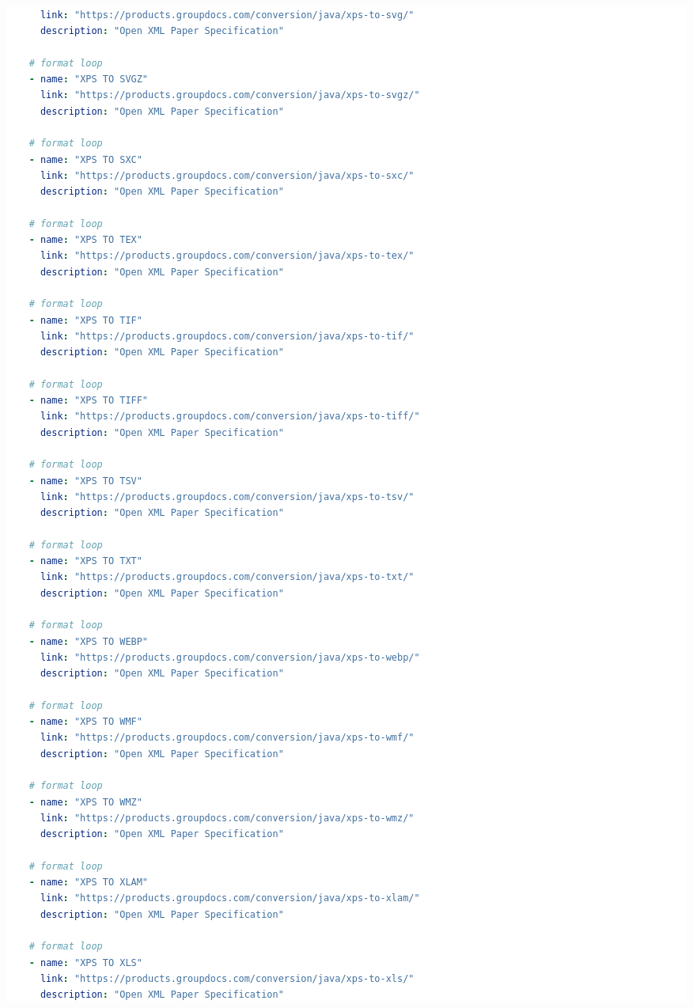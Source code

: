 ```yaml
      link: "https://products.groupdocs.com/conversion/java/xps-to-svg/"
      description: "Open XML Paper Specification"

    # format loop
    - name: "XPS TO SVGZ"
      link: "https://products.groupdocs.com/conversion/java/xps-to-svgz/"
      description: "Open XML Paper Specification"

    # format loop
    - name: "XPS TO SXC"
      link: "https://products.groupdocs.com/conversion/java/xps-to-sxc/"
      description: "Open XML Paper Specification"

    # format loop
    - name: "XPS TO TEX"
      link: "https://products.groupdocs.com/conversion/java/xps-to-tex/"
      description: "Open XML Paper Specification"

    # format loop
    - name: "XPS TO TIF"
      link: "https://products.groupdocs.com/conversion/java/xps-to-tif/"
      description: "Open XML Paper Specification"

    # format loop
    - name: "XPS TO TIFF"
      link: "https://products.groupdocs.com/conversion/java/xps-to-tiff/"
      description: "Open XML Paper Specification"

    # format loop
    - name: "XPS TO TSV"
      link: "https://products.groupdocs.com/conversion/java/xps-to-tsv/"
      description: "Open XML Paper Specification"

    # format loop
    - name: "XPS TO TXT"
      link: "https://products.groupdocs.com/conversion/java/xps-to-txt/"
      description: "Open XML Paper Specification"

    # format loop
    - name: "XPS TO WEBP"
      link: "https://products.groupdocs.com/conversion/java/xps-to-webp/"
      description: "Open XML Paper Specification"

    # format loop
    - name: "XPS TO WMF"
      link: "https://products.groupdocs.com/conversion/java/xps-to-wmf/"
      description: "Open XML Paper Specification"

    # format loop
    - name: "XPS TO WMZ"
      link: "https://products.groupdocs.com/conversion/java/xps-to-wmz/"
      description: "Open XML Paper Specification"

    # format loop
    - name: "XPS TO XLAM"
      link: "https://products.groupdocs.com/conversion/java/xps-to-xlam/"
      description: "Open XML Paper Specification"

    # format loop
    - name: "XPS TO XLS"
      link: "https://products.groupdocs.com/conversion/java/xps-to-xls/"
      description: "Open XML Paper Specification"

```